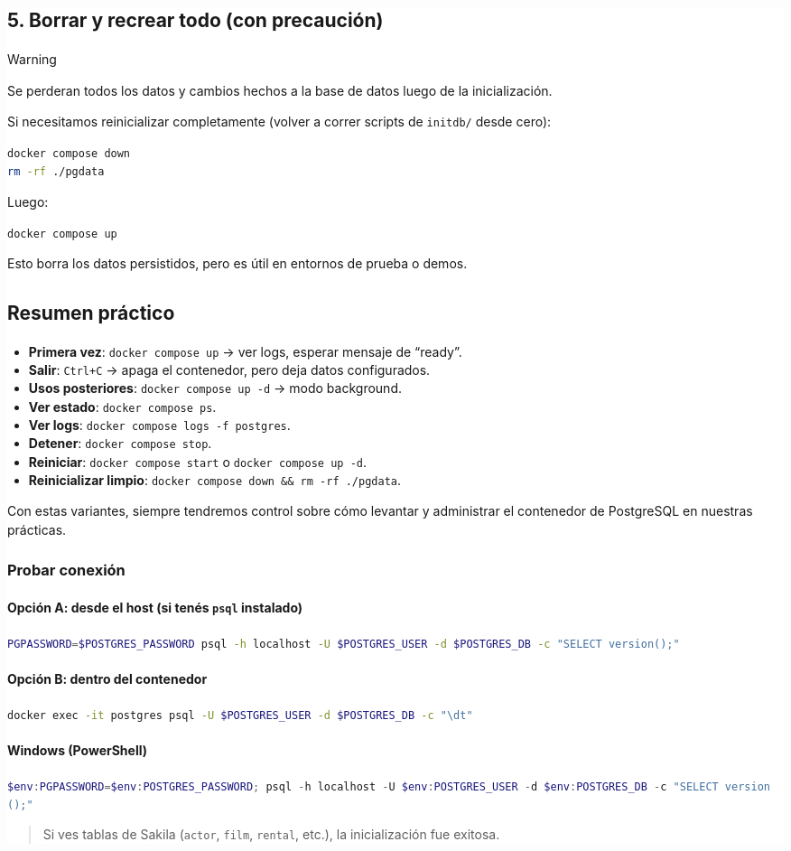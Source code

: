 ## 5. Borrar y recrear todo (con precaución)

> [!WARNING]
> Se perderan todos los datos y cambios hechos a la base de datos luego de la inicialización.

Si necesitamos reinicializar completamente (volver a correr scripts de `initdb/` desde cero):

```bash
docker compose down
rm -rf ./pgdata
```

Luego:

```bash
docker compose up
```

Esto borra los datos persistidos, pero es útil en entornos de prueba o demos.

## Resumen práctico

- **Primera vez**: `docker compose up` → ver logs, esperar mensaje de “ready”.
- **Salir**: `Ctrl+C` → apaga el contenedor, pero deja datos configurados.
- **Usos posteriores**: `docker compose up -d` → modo background.
- **Ver estado**: `docker compose ps`.
- **Ver logs**: `docker compose logs -f postgres`.
- **Detener**: `docker compose stop`.
- **Reiniciar**: `docker compose start` o `docker compose up -d`.
- **Reinicializar limpio**: `docker compose down && rm -rf ./pgdata`.

Con estas variantes, siempre tendremos control sobre cómo levantar y administrar el contenedor de PostgreSQL en nuestras prácticas.

### Probar conexión

#### Opción A: desde el host (si tenés `psql` instalado)

```bash
PGPASSWORD=$POSTGRES_PASSWORD psql -h localhost -U $POSTGRES_USER -d $POSTGRES_DB -c "SELECT version();"
```

#### Opción B: dentro del contenedor

```bash
docker exec -it postgres psql -U $POSTGRES_USER -d $POSTGRES_DB -c "\dt"
```

#### Windows (PowerShell)

```powershell
$env:PGPASSWORD=$env:POSTGRES_PASSWORD; psql -h localhost -U $env:POSTGRES_USER -d $env:POSTGRES_DB -c "SELECT version();"
```

> Si ves tablas de Sakila (`actor`, `film`, `rental`, etc.), la inicialización fue exitosa.
